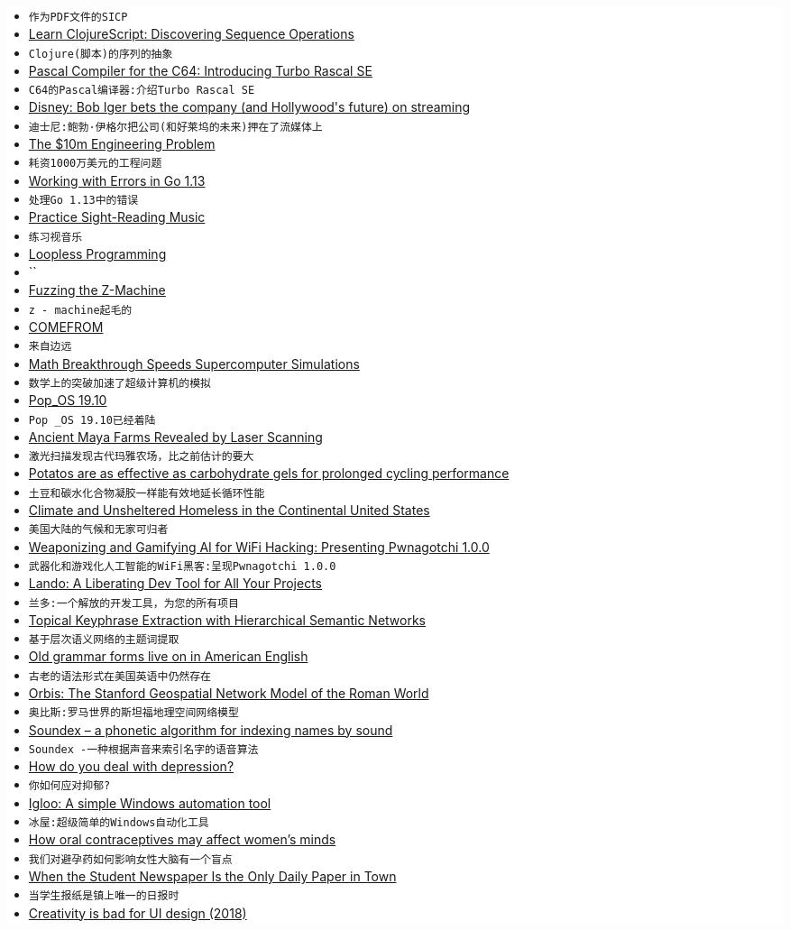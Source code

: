 - `作为PDF文件的SICP`
- [Learn ClojureScript: Discovering Sequence Operations](https://www.learn-clojurescript.com/section-3/lesson-17-discovering-sequence-operations/)
- `Clojure(脚本)的序列的抽象`
- [Pascal Compiler for the C64: Introducing Turbo Rascal SE](https://lemonspawn.com/turbo-rascal-syntax-error-expected-but-begin/)
- `C64的Pascal编译器:介绍Turbo Rascal SE`
- [Disney: Bob Iger bets the company (and Hollywood's future) on streaming](https://www.hollywoodreporter.com/features/bob-iger-bets-company-hollywood-s-future-streaming-1247663)
- `迪士尼:鲍勃·伊格尔把公司(和好莱坞的未来)押在了流媒体上`
- [The $10m Engineering Problem](https://segment.com/blog/the-10m-engineering-problem/)
- `耗资1000万美元的工程问题`
- [Working with Errors in Go 1.13](https://blog.golang.org/go1.13-errors)
- `处理Go 1.13中的错误`
- [Practice Sight-Reading Music](https://sightreading.training/)
- `练习视音乐`
- [Loopless Programming](https://code.jsoftware.com/wiki/Vocabulary/Loopless)
- ``
- [Fuzzing the Z-Machine](http://8bitworkshop.com/blog/misc/fuzzing-the-z-machine.md.html)
- `z - machine起毛的`
- [COMEFROM](https://en.wikipedia.org/wiki/COMEFROM)
- `来自边远`
- [Math Breakthrough Speeds Supercomputer Simulations](https://egghead.ucdavis.edu/2019/10/18/math-breakthrough-speeds-supercomputer-simulations/)
- `数学上的突破加速了超级计算机的模拟`
- [Pop_OS 19.10](https://system76.com/pop)
- `Pop _OS 19.10已经着陆`
- [Ancient Maya Farms Revealed by Laser Scanning](https://eos.org/articles/ancient-maya-farms-revealed-by-laser-scanning)
- `激光扫描发现古代玛雅农场，比之前估计的要大`
- [Potatos are as effective as carbohydrate gels for prolonged cycling performance](https://www.physiology.org/doi/abs/10.1152/japplphysiol.00567.2019)
- `土豆和碳水化合物凝胶一样能有效地延长循环性能`
- [Climate and Unsheltered Homeless in the Continental United States](https://streetlifesolutions.blogspot.com/2019/10/climate-and-unsheltered-homeless-in.html?m=1)
- `美国大陆的气候和无家可归者`
- [Weaponizing and Gamifying AI for WiFi Hacking: Presenting Pwnagotchi 1.0.0](https://www.evilsocket.net/2019/10/19/Weaponizing-and-Gamifying-AI-for-WiFi-Hacking-Presenting-Pwnagotchi-1-0-0/#.Xas1JEBAewV.reddit)
- `武器化和游戏化人工智能的WiFi黑客:呈现Pwnagotchi 1.0.0`
- [Lando: A Liberating Dev Tool for All Your Projects](https://lando.dev)
- `兰多:一个解放的开发工具，为您的所有项目`
- [Topical Keyphrase Extraction with Hierarchical Semantic Networks](https://arxiv.org/abs/1910.07848)
- `基于层次语义网络的主题词提取`
- [Old grammar forms live on in American English](https://www.economist.com/books-and-arts/2019/10/17/how-america-saved-old-fashioned-english-grammar)
- `古老的语法形式在美国英语中仍然存在`
- [Orbis: The Stanford Geospatial Network Model of the Roman World](http://orbis.stanford.edu/)
- `奥比斯:罗马世界的斯坦福地理空间网络模型`
- [Soundex – a phonetic algorithm for indexing names by sound](https://en.wikipedia.org/wiki/Soundex)
- `Soundex -一种根据声音来索引名字的语音算法`
- [How do you deal with depression?](item?id=21301633)
- `你如何应对抑郁?`
- [Igloo: A simple Windows automation tool](https://easyigloo.org)
- `冰屋:超级简单的Windows自动化工具`
- [How oral contraceptives may affect women’s minds](https://www.theguardian.com/society/2019/oct/19/dr-sarah-e-hill-how-pill-influences-womens-brains)
- `我们对避孕药如何影响女性大脑有一个盲点`
- [When the Student Newspaper Is the Only Daily Paper in Town](https://www.nytimes.com/2019/10/19/us/news-desert-ann-arbor-michigan.html)
- `当学生报纸是镇上唯一的日报时`
- [Creativity is bad for UI design (2018)](https://uxengineer.com/good-ux-boring-ui/)